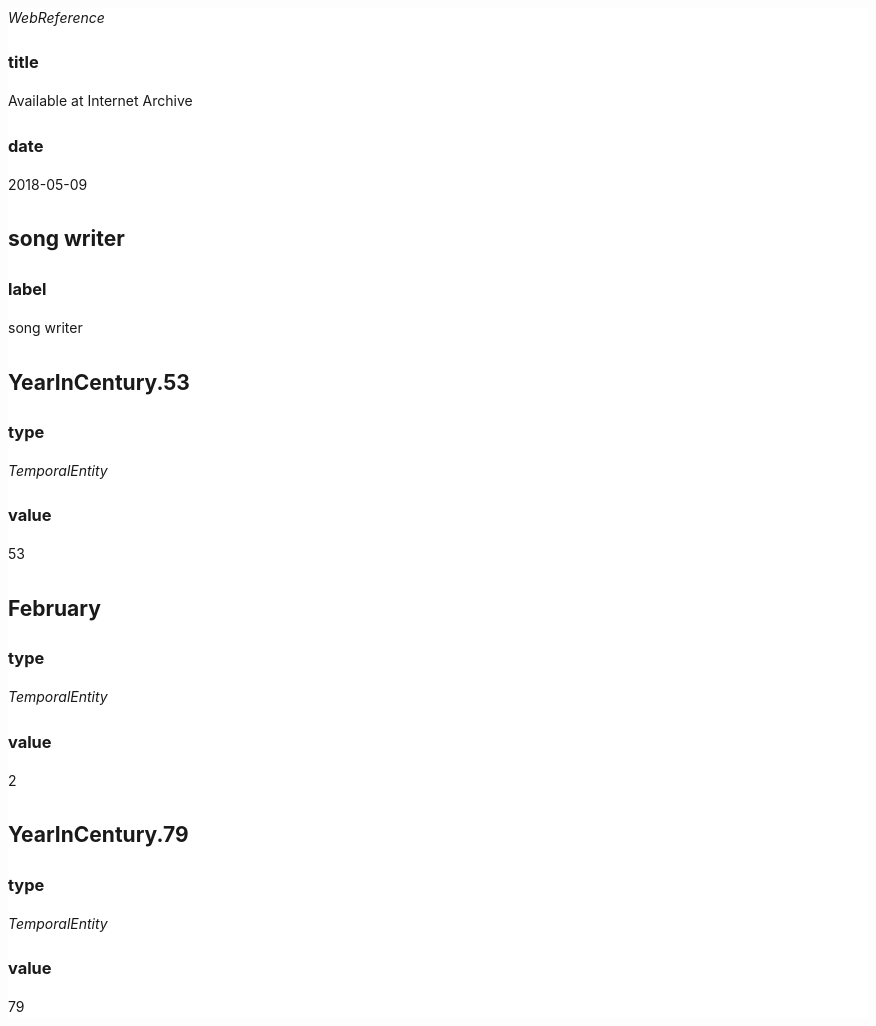 
*WebReference*

### title


Available at Internet Archive

### date


2018-05-09

## song writer

### label


song writer

## YearInCentury.53

### type


*TemporalEntity*

### value


53

## February

### type


*TemporalEntity*

### value


2

## YearInCentury.79

### type


*TemporalEntity*

### value


79
